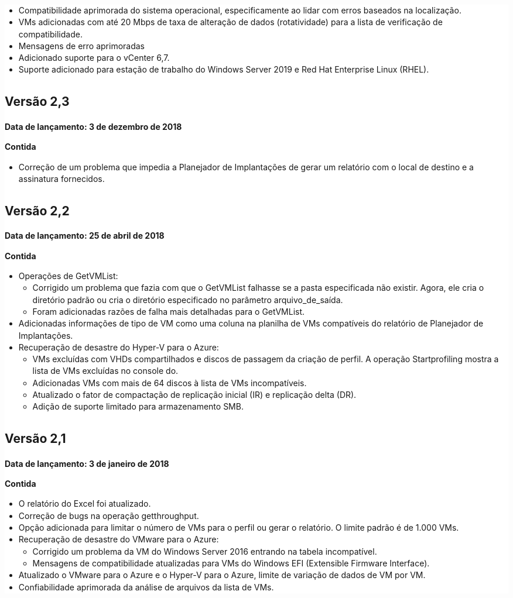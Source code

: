 - Compatibilidade aprimorada do sistema operacional, especificamente ao lidar com erros baseados na localização.
- VMs adicionadas com até 20 Mbps de taxa de alteração de dados (rotatividade) para a lista de verificação de compatibilidade.
- Mensagens de erro aprimoradas
- Adicionado suporte para o vCenter 6,7.
- Suporte adicionado para estação de trabalho do Windows Server 2019 e Red Hat Enterprise Linux (RHEL).



## <a name="version-23"></a>Versão 2,3

**Data de lançamento: 3 de dezembro de 2018**

**Contida**

- Correção de um problema que impedia a Planejador de Implantações de gerar um relatório com o local de destino e a assinatura fornecidos.

## <a name="version-22"></a>Versão 2,2 

**Data de lançamento: 25 de abril de 2018**

**Contida**

- Operações de GetVMList:
  - Corrigido um problema que fazia com que o GetVMList falhasse se a pasta especificada não existir. Agora, ele cria o diretório padrão ou cria o diretório especificado no parâmetro arquivo_de_saída.
  - Foram adicionadas razões de falha mais detalhadas para o GetVMList.
- Adicionadas informações de tipo de VM como uma coluna na planilha de VMs compatíveis do relatório de Planejador de Implantações.
- Recuperação de desastre do Hyper-V para o Azure:
  - VMs excluídas com VHDs compartilhados e discos de passagem da criação de perfil. A operação Startprofiling mostra a lista de VMs excluídas no console do.
  - Adicionadas VMs com mais de 64 discos à lista de VMs incompatíveis.
  - Atualizado o fator de compactação de replicação inicial (IR) e replicação delta (DR).
  - Adição de suporte limitado para armazenamento SMB.

## <a name="version-21"></a>Versão 2,1

**Data de lançamento: 3 de janeiro de 2018**

**Contida**

- O relatório do Excel foi atualizado.
- Correção de bugs na operação getthroughput.
- Opção adicionada para limitar o número de VMs para o perfil ou gerar o relatório. O limite padrão é de 1.000 VMs.
- Recuperação de desastre do VMware para o Azure:
  - Corrigido um problema da VM do Windows Server 2016 entrando na tabela incompatível. 
  - Mensagens de compatibilidade atualizadas para VMs do Windows EFI (Extensible Firmware Interface).
- Atualizado o VMware para o Azure e o Hyper-V para o Azure, limite de variação de dados de VM por VM. 
- Confiabilidade aprimorada da análise de arquivos da lista de VMs.
